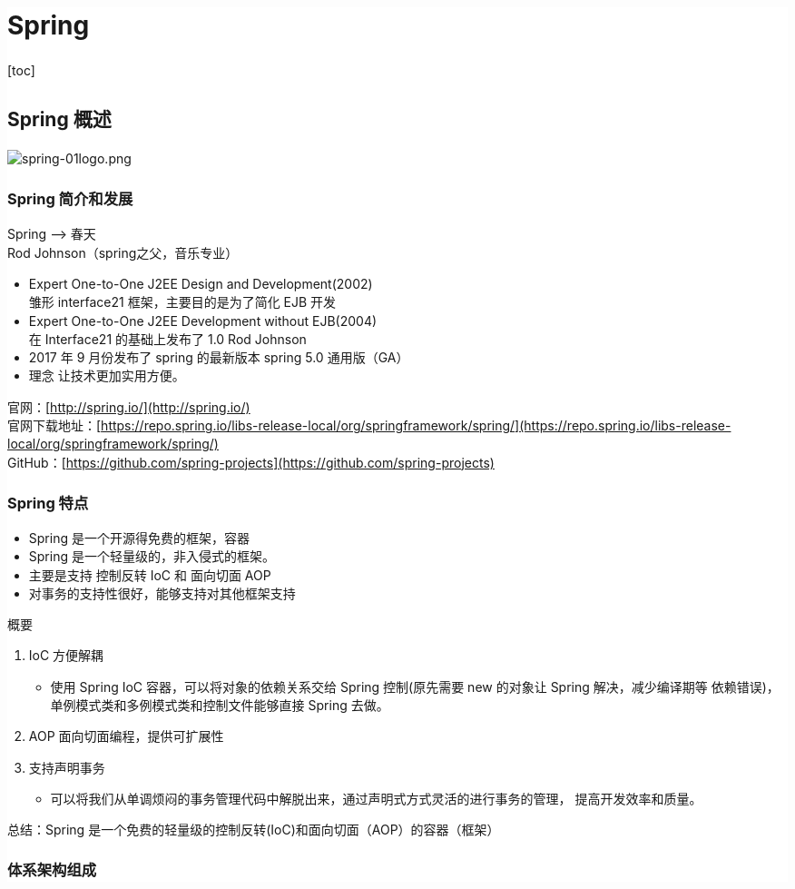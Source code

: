 # Spring 
[toc]

## Spring 概述
![spring-01logo.png](http://images.vsnode.com/spring-01logo.png)

### Spring 简介和发展
Spring --> 春天   
Rod Johnson（spring之父，音乐专业）    
- Expert One-to-One J2EE Design and Development(2002)    
雏形 interface21 框架，主要目的是为了简化 EJB 开发   
- Expert One-to-One J2EE Development without EJB(2004)    
在 Interface21 的基础上发布了 1.0 Rod Johnson       
- 2017 年 9 月份发布了 spring 的最新版本 spring 5.0 通用版（GA）
- 理念 让技术更加实用方便。  

官网：[http://spring.io/](http://spring.io/)  
官网下载地址：[https://repo.spring.io/libs-release-local/org/springframework/spring/](https://repo.spring.io/libs-release-local/org/springframework/spring/)  
GitHub：[https://github.com/spring-projects](https://github.com/spring-projects) 


### Spring 特点
 - Spring 是一个开源得免费的框架，容器
 - Spring 是一个轻量级的，非入侵式的框架。
 - 主要是支持 控制反转 IoC 和 面向切面 AOP
 - 对事务的支持性很好，能够支持对其他框架支持


概要
 1. IoC 方便解耦
    - 使用 Spring IoC 容器，可以将对象的依赖关系交给 Spring 控制(原先需要 new 的对象让 Spring 解决，减少编译期等 依赖错误)，单例模式类和多例模式类和控制文件能够直接 Spring 去做。
2. AOP 面向切面编程，提供可扩展性
    
3. 支持声明事务
    - 可以将我们从单调烦闷的事务管理代码中解脱出来，通过声明式方式灵活的进行事务的管理， 提高开发效率和质量。 

 总结：Spring 是一个免费的轻量级的控制反转(IoC)和面向切面（AOP）的容器（框架）



### 体系架构组成
